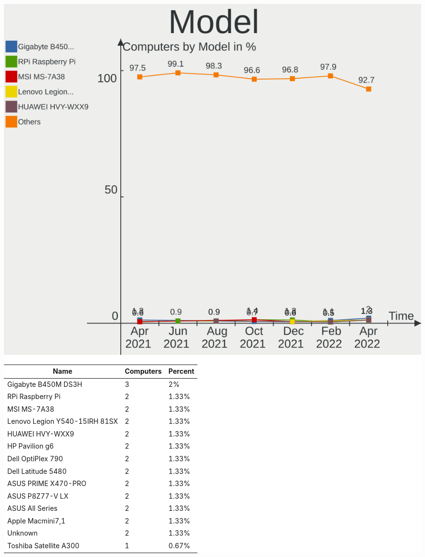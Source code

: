 ![Model](./All/images/line_chart/node_model.svg)

| Name                                       | Computers | Percent |
|--------------------------------------------|-----------|---------|
| Gigabyte B450M DS3H                        | 3         | 2%      |
| RPi Raspberry Pi                           | 2         | 1.33%   |
| MSI MS-7A38                                | 2         | 1.33%   |
| Lenovo Legion Y540-15IRH 81SX              | 2         | 1.33%   |
| HUAWEI HVY-WXX9                            | 2         | 1.33%   |
| HP Pavilion g6                             | 2         | 1.33%   |
| Dell OptiPlex 790                          | 2         | 1.33%   |
| Dell Latitude 5480                         | 2         | 1.33%   |
| ASUS PRIME X470-PRO                        | 2         | 1.33%   |
| ASUS P8Z77-V LX                            | 2         | 1.33%   |
| ASUS All Series                            | 2         | 1.33%   |
| Apple Macmini7,1                           | 2         | 1.33%   |
| Unknown                                    | 2         | 1.33%   |
| Toshiba Satellite A300                     | 1         | 0.67%   |